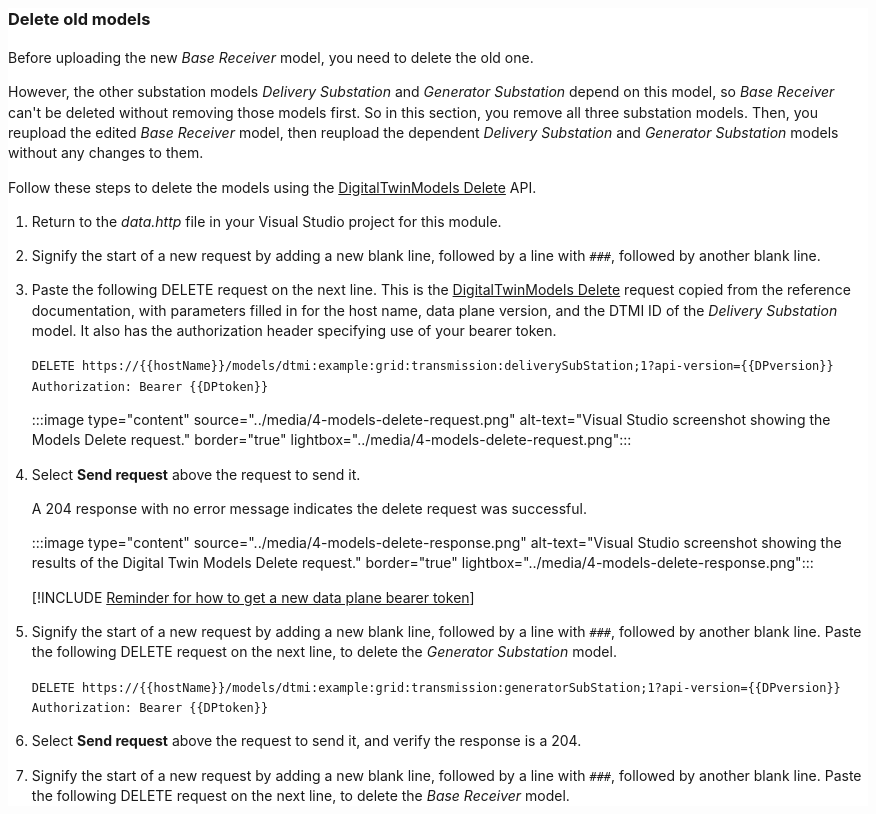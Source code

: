 ### Delete old models

Before uploading the new *Base Receiver* model, you need to delete the old one.

However, the other substation models *Delivery Substation* and *Generator Substation* depend on this model, so *Base Receiver* can't be deleted without removing those models first. So in this section, you remove all three substation models. Then, you reupload the edited *Base Receiver* model, then reupload the dependent *Delivery Substation* and *Generator Substation* models without any changes to them.

Follow these steps to delete the models using the [DigitalTwinModels Delete](/rest/api/digital-twins/dataplane/models/digital-twin-models-delete) API.

1. Return to the *data.http* file in your Visual Studio project for this module. 

1. Signify the start of a new request by adding a new blank line, followed by a line with `###`, followed by another blank line.

1. Paste the following DELETE request on the next line. This is the [DigitalTwinModels Delete](/rest/api/digital-twins/dataplane/models/digital-twin-models-delete) request copied from the reference documentation, with parameters filled in for the host name, data plane version, and the DTMI ID of the *Delivery Substation* model. It also has the authorization header specifying use of your bearer token.

    ```http
    DELETE https://{{hostName}}/models/dtmi:example:grid:transmission:deliverySubStation;1?api-version={{DPversion}}
    Authorization: Bearer {{DPtoken}}
    ```
    :::image type="content" source="../media/4-models-delete-request.png" alt-text="Visual Studio screenshot showing the Models Delete request." border="true" lightbox="../media/4-models-delete-request.png":::

1. Select **Send request** above the request to send it.

    A 204 response with no error message indicates the delete request was successful.
    
    :::image type="content" source="../media/4-models-delete-response.png" alt-text="Visual Studio screenshot showing the results of the Digital Twin Models Delete request." border="true" lightbox="../media/4-models-delete-response.png":::
    
    [!INCLUDE [Reminder for how to get a new data plane bearer token](../../includes/azure-digital-twins-data-plane-token.md)]

1. Signify the start of a new request by adding a new blank line, followed by a line with `###`, followed by another blank line. Paste the following DELETE request on the next line, to delete the *Generator Substation* model.

    ```http
    DELETE https://{{hostName}}/models/dtmi:example:grid:transmission:generatorSubStation;1?api-version={{DPversion}}
    Authorization: Bearer {{DPtoken}}
    ```

1. Select **Send request** above the request to send it, and verify the response is a 204.

1. Signify the start of a new request by adding a new blank line, followed by a line with `###`, followed by another blank line. Paste the following DELETE request on the next line, to delete the *Base Receiver* model.
